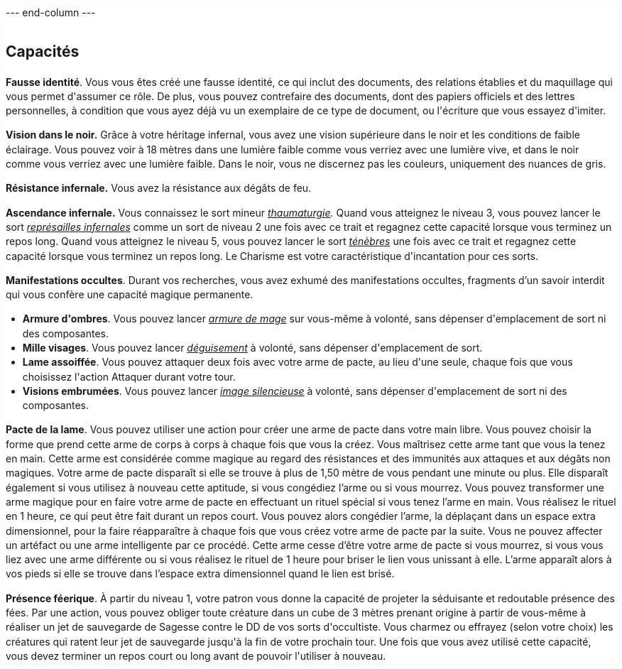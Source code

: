 --- end-column ---

## Capacités
**Fausse identité**. Vous vous êtes créé une fausse identité, ce qui inclut des documents, des relations établies et du maquillage qui vous permet d'assumer ce rôle. De plus, vous pouvez contrefaire des documents, dont des papiers officiels et des lettres personnelles, à condition que vous ayez déjà vu un exemplaire de ce type de document, ou l'écriture que vous essayez d'imiter.

**Vision dans le noir.** Grâce à votre héritage infernal, vous avez une vision supérieure dans le noir et les conditions de faible éclairage. Vous pouvez voir à 18 mètres dans une lumière faible comme vous verriez avec une lumière vive, et dans le noir comme vous verriez avec une lumière faible. Dans le noir, vous ne discernez pas les couleurs, uniquement des nuances de gris.

**Résistance infernale.** Vous avez la résistance aux dégâts de feu.

**Ascendance infernale.** Vous connaissez le sort mineur _[thaumaturgie](https://www.aidedd.org/dnd/sorts.php?vf=thaumaturgie)._ Quand vous atteignez le niveau 3, vous pouvez lancer le sort [_représailles infernales_](https://www.aidedd.org/dnd/sorts.php?vf=represailles-infernales) comme un sort de niveau 2 une fois avec ce trait et regagnez cette capacité lorsque vous terminez un repos long. Quand vous atteignez le niveau 5, vous pouvez lancer le sort [_ténèbres_](https://www.aidedd.org/dnd/sorts.php?vf=tenebres) une fois avec ce trait et regagnez cette capacité lorsque vous terminez un repos long. Le Charisme est votre caractéristique d'incantation pour ces sorts.

**Manifestations occultes**. Durant vos recherches, vous avez exhumé des manifestations occultes, fragments d’un savoir interdit qui vous confère une capacité magique permanente.
- **Armure d'ombres**. Vous pouvez lancer _[armure de mage](https://www.aidedd.org/dnd/sorts.php?vf=armure-de-mage)_ sur vous-même à volonté, sans dépenser d'emplacement de sort ni des composantes.
- **Mille visages**. Vous pouvez lancer _[déguisement](https://www.aidedd.org/dnd/sorts.php?vf=deguisement)_ à volonté, sans dépenser d'emplacement de sort.
- **Lame assoiffée**. Vous pouvez attaquer deux fois avec votre arme de pacte, au lieu d'une seule, chaque fois que vous choisissez l'action Attaquer durant votre tour.
- **Visions embrumées**. Vous pouvez lancer _[image silencieuse](https://www.aidedd.org/dnd/sorts.php?vf=image-silencieuse)_ à volonté, sans dépenser d'emplacement de sort ni des composantes.

**Pacte de la lame**. Vous pouvez utiliser une action pour créer une arme de pacte dans votre main libre. Vous pouvez choisir la forme que prend cette arme de corps à corps à chaque fois que vous la créez. Vous maîtrisez cette arme tant que vous la tenez en main. Cette arme est considérée comme magique au regard des résistances et des immunités aux attaques et aux dégâts non magiques.
Votre arme de pacte disparaît si elle se trouve à plus de 1,50 mètre de vous pendant une minute ou plus. Elle disparaît également si vous utilisez à nouveau cette aptitude, si vous congédiez l’arme ou si vous mourrez.
Vous pouvez transformer une arme magique pour en faire votre arme de pacte en effectuant un rituel spécial si vous tenez l’arme en main. Vous réalisez le rituel en 1 heure, ce qui peut être fait durant un repos court. Vous pouvez alors congédier l’arme, la déplaçant dans un espace extra dimensionnel, pour la faire réapparaître à chaque fois que vous créez votre arme de pacte par la suite. Vous ne pouvez affecter un artéfact ou une arme intelligente par ce procédé. Cette arme cesse d’être votre arme de pacte si vous mourrez, si vous vous liez avec une arme différente ou si vous réalisez le rituel de 1 heure pour briser le lien vous unissant à elle. L’arme apparaît alors à vos pieds si elle se trouve dans l’espace extra dimensionnel quand le lien est brisé.

**Présence féerique**. À partir du niveau 1, votre patron vous donne la capacité de projeter la séduisante et redoutable présence des fées. Par une action, vous pouvez obliger toute créature dans un cube de 3 mètres prenant origine à partir de vous-même à réaliser un jet de sauvegarde de Sagesse contre le DD de vos sorts d'occultiste. Vous charmez ou effrayez (selon votre choix) les créatures qui ratent leur jet de sauvegarde jusqu'à la fin de votre prochain tour. Une fois que vous avez utilisé cette capacité, vous devez terminer un repos court ou long avant de pouvoir l'utiliser à nouveau.
